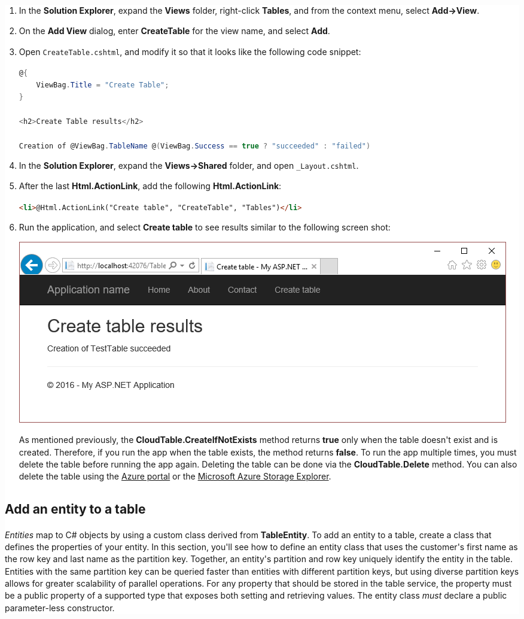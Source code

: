 1. In the **Solution Explorer**, expand the **Views** folder, right-click **Tables**, and from the context menu, select **Add->View**.

1. On the **Add View** dialog, enter **CreateTable** for the view name, and select **Add**.

1. Open `CreateTable.cshtml`, and modify it so that it looks like the following code snippet:

    ```csharp
    @{
        ViewBag.Title = "Create Table";
    }
    
    <h2>Create Table results</h2>

    Creation of @ViewBag.TableName @(ViewBag.Success == true ? "succeeded" : "failed")
    ```

1. In the **Solution Explorer**, expand the **Views->Shared** folder, and open `_Layout.cshtml`.

1. After the last **Html.ActionLink**, add the following **Html.ActionLink**:

    ```html
    <li>@Html.ActionLink("Create table", "CreateTable", "Tables")</li>
    ```

1. Run the application, and select **Create table** to see results similar to the following screen shot:
  
    ![Create table](./media/vs-storage-aspnet-getting-started-tables/create-table-results.png)

    As mentioned previously, the **CloudTable.CreateIfNotExists** method returns **true** only when the table doesn't exist and is created. Therefore, if you run the app when the table exists, the method returns **false**. To run the app multiple times, you must delete the table before running the app again. Deleting the table can be done via the **CloudTable.Delete** method. You can also delete the table using the [Azure portal](http://go.microsoft.com/fwlink/p/?LinkID=525040) or the [Microsoft Azure Storage Explorer](../vs-azure-tools-storage-manage-with-storage-explorer.md).  

## Add an entity to a table

*Entities* map to C\# objects by using a custom class derived from
**TableEntity**. To add an entity to a table, create a
class that defines the properties of your entity. In this section, you'll 
see how to define an entity class that uses the customer's first name as the row
key and last name as the partition key. Together, an entity's partition
and row key uniquely identify the entity in the table. Entities with the
same partition key can be queried faster than entities with different
partition keys, but using diverse partition keys allows for greater scalability of parallel operations. For any property that should be stored in the table service,
the property must be a public property of a supported type that exposes both setting and retrieving values.
The entity class *must* declare a public parameter-less constructor.
